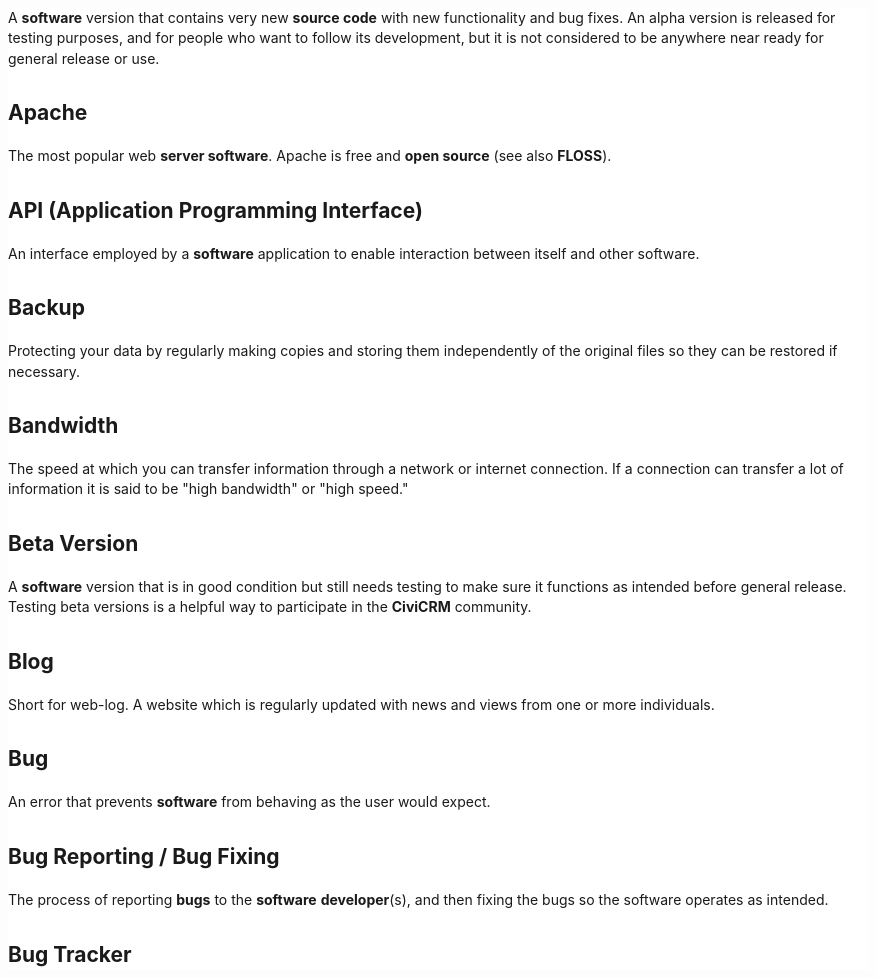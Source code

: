 A **software** version that contains very new **source code** with new
functionality and bug fixes. An alpha version is released for testing
purposes, and for people who want to follow its development, but it is
not considered to be anywhere near ready for general release or use.

## Apache

The most popular web **server software**. Apache is free and **open
source** (see also **FLOSS**).

## API (Application Programming Interface)

An interface employed by a **software** application to enable
interaction between itself and other software. 

## Backup

Protecting your data by regularly making copies and storing them
independently of the original files so they can be restored if
necessary.

## Bandwidth

The speed at which you can transfer information through a network or
internet connection. If a connection can transfer a lot of information
it is said to be "high bandwidth" or "high speed."

## Beta Version

A **software** version that is in good condition but still needs testing
to make sure it functions as intended before general release. Testing
beta versions is a helpful way to participate in the **CiviCRM**
community.

## Blog

Short for web-log. A website which is regularly updated with news and
views from one or more individuals.

## Bug

An error that prevents **software** from behaving as the user would
expect.

## Bug Reporting / Bug Fixing

The process of reporting **bugs** to the **software** **developer**(s),
and then fixing the bugs so the software operates as intended.

## Bug Tracker
